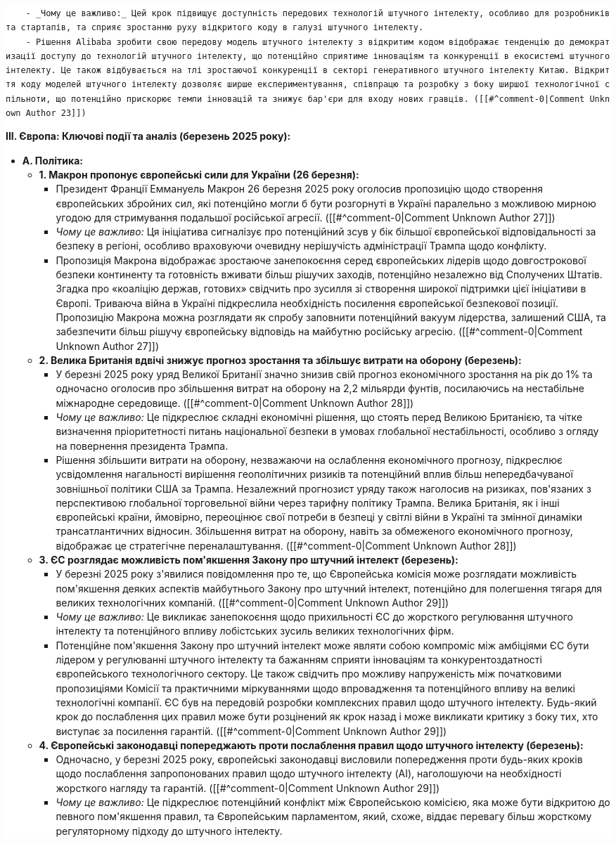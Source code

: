         - _Чому це важливо:_ Цей крок підвищує доступність передових технологій штучного інтелекту, особливо для розробників та стартапів, та сприяє зростанню руху відкритого коду в галузі штучного інтелекту.
        - Рішення Alibaba зробити свою передову модель штучного інтелекту з відкритим кодом відображає тенденцію до демократизації доступу до технологій штучного інтелекту, що потенційно сприятиме інноваціям та конкуренції в екосистемі штучного інтелекту. Це також відбувається на тлі зростаючої конкуренції в секторі генеративного штучного інтелекту Китаю. Відкриття коду моделей штучного інтелекту дозволяє ширше експериментування, співпрацю та розробку з боку ширшої технологічної спільноти, що потенційно прискорює темпи інновацій та знижує бар'єри для входу нових гравців. ([[#^comment-0|Comment Unknown Author 23]])

**III. Європа: Ключові події та аналіз (березень 2025 року):**

- **A. Політика:**
    - **1. Макрон пропонує європейські сили для України (26 березня):**
        - Президент Франції Еммануель Макрон 26 березня 2025 року оголосив пропозицію щодо створення європейських збройних сил, які потенційно могли б бути розгорнуті в Україні паралельно з можливою мирною угодою для стримування подальшої російської агресії. ([[#^comment-0|Comment Unknown Author 27]])
        - _Чому це важливо:_ Ця ініціатива сигналізує про потенційний зсув у бік більшої європейської відповідальності за безпеку в регіоні, особливо враховуючи очевидну нерішучість адміністрації Трампа щодо конфлікту.
        - Пропозиція Макрона відображає зростаюче занепокоєння серед європейських лідерів щодо довгострокової безпеки континенту та готовність вживати більш рішучих заходів, потенційно незалежно від Сполучених Штатів. Згадка про «коаліцію держав, готових» свідчить про зусилля зі створення широкої підтримки цієї ініціативи в Європі. Триваюча війна в Україні підкреслила необхідність посилення європейської безпекової позиції. Пропозицію Макрона можна розглядати як спробу заповнити потенційний вакуум лідерства, залишений США, та забезпечити більш рішучу європейську відповідь на майбутню російську агресію. ([[#^comment-0|Comment Unknown Author 27]])
    - **2. Велика Британія вдвічі знижує прогноз зростання та збільшує витрати на оборону (березень):**
        - У березні 2025 року уряд Великої Британії значно знизив свій прогноз економічного зростання на рік до 1% та одночасно оголосив про збільшення витрат на оборону на 2,2 мільярди фунтів, посилаючись на нестабільне міжнародне середовище. ([[#^comment-0|Comment Unknown Author 28]])
        - _Чому це важливо:_ Це підкреслює складні економічні рішення, що стоять перед Великою Британією, та чітке визначення пріоритетності питань національної безпеки в умовах глобальної нестабільності, особливо з огляду на повернення президента Трампа.
        - Рішення збільшити витрати на оборону, незважаючи на ослаблення економічного прогнозу, підкреслює усвідомлення нагальності вирішення геополітичних ризиків та потенційний вплив більш непередбачуваної зовнішньої політики США за Трампа. Незалежний прогнозист уряду також наголосив на ризиках, пов'язаних з перспективою глобальної торговельної війни через тарифну політику Трампа. Велика Британія, як і інші європейські країни, ймовірно, переоцінює свої потреби в безпеці у світлі війни в Україні та змінної динаміки трансатлантичних відносин. Збільшення витрат на оборону, навіть за обмеженого економічного прогнозу, відображає це стратегічне переналаштування. ([[#^comment-0|Comment Unknown Author 28]])
    - **3. ЄС розглядає можливість пом'якшення Закону про штучний інтелект (березень):**
        - У березні 2025 року з'явилися повідомлення про те, що Європейська комісія може розглядати можливість пом'якшення деяких аспектів майбутнього Закону про штучний інтелект, потенційно для полегшення тягаря для великих технологічних компаній. ([[#^comment-0|Comment Unknown Author 29]])
        - _Чому це важливо:_ Це викликає занепокоєння щодо прихильності ЄС до жорсткого регулювання штучного інтелекту та потенційного впливу лобістських зусиль великих технологічних фірм.
        - Потенційне пом'якшення Закону про штучний інтелект може являти собою компроміс між амбіціями ЄС бути лідером у регулюванні штучного інтелекту та бажанням сприяти інноваціям та конкурентоздатності європейського технологічного сектору. Це також свідчить про можливу напруженість між початковими пропозиціями Комісії та практичними міркуваннями щодо впровадження та потенційного впливу на великі технологічні компанії. ЄС був на передовій розробки комплексних правил щодо штучного інтелекту. Будь-який крок до послаблення цих правил може бути розцінений як крок назад і може викликати критику з боку тих, хто виступає за посилення гарантій. ([[#^comment-0|Comment Unknown Author 29]])
    - **4. Європейські законодавці попереджають проти послаблення правил щодо штучного інтелекту (березень):**
        - Одночасно, у березні 2025 року, європейські законодавці висловили попередження проти будь-яких кроків щодо послаблення запропонованих правил щодо штучного інтелекту (AI), наголошуючи на необхідності жорсткого нагляду та гарантій. ([[#^comment-0|Comment Unknown Author 29]])
        - _Чому це важливо:_ Це підкреслює потенційний конфлікт між Європейською комісією, яка може бути відкритою до певного пом'якшення правил, та Європейським парламентом, який, схоже, віддає перевагу більш жорсткому регуляторному підходу до штучного інтелекту.